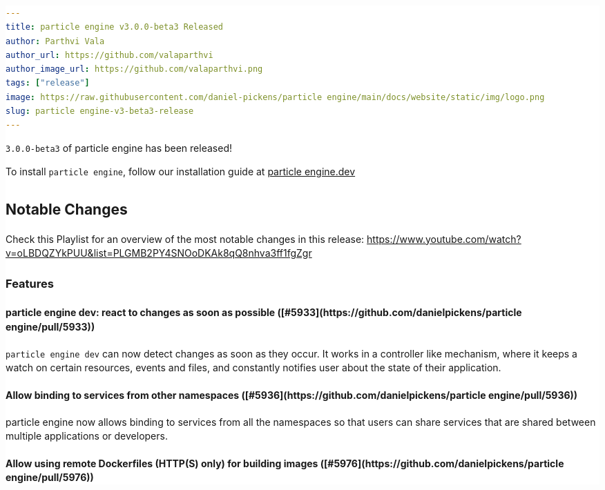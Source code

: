 ```yaml
---
title: particle engine v3.0.0-beta3 Released
author: Parthvi Vala
author_url: https://github.com/valaparthvi
author_image_url: https://github.com/valaparthvi.png
tags: ["release"]
image: https://raw.githubusercontent.com/daniel-pickens/particle engine/main/docs/website/static/img/logo.png
slug: particle engine-v3-beta3-release
---
```


`3.0.0-beta3` of particle engine has been released!



To install `particle engine`, follow our installation guide at [particle engine.dev](/docs/overview/installation)

## Notable Changes

Check this Playlist for an overview of the most notable changes in this release:
https://www.youtube.com/watch?v=oLBDQZYkPUU&list=PLGMB2PY4SNOoDKAk8qQ8nhva3ff1fgZgr

### Features

#### particle engine dev: react to changes as soon as possible ([#5933](https://github\.com/danielpickens/particle engine/pull/5933))

<iframe width="560" height="315" src="https://www.youtube.com/embed/oLBDQZYkPUU" title="particle engine dev reacting to changes" frameborder="0" allow="accelerometer; autoplay; clipboard-write; encrypted-media; gyroscope; picture-in-picture" allowfullscreen></iframe>

`particle engine dev` can now detect changes as soon as they occur. It works in a controller like mechanism, where it keeps a watch on certain resources, events and files, and constantly notifies user about the state of their application. 

#### Allow binding to services from other namespaces ([\#5936](https://github\.com/danielpickens/particle engine/pull/5936))

<iframe width="560" height="315" src="https://www.youtube.com/embed/k2IzeIJ-SO4" title="particle engine add binding: Listing (and binding to) service instances from other namespaces" frameborder="0" allow="accelerometer; autoplay; clipboard-write; encrypted-media; gyroscope; picture-in-picture" allowfullscreen></iframe>

particle engine now allows binding to services from all the namespaces so that users can share services that are shared between multiple applications or developers.

#### Allow using remote Dockerfiles \(HTTP\(S\) only\) for building images ([\#5976](https://github\.com/danielpickens/particle engine/pull/5976))
